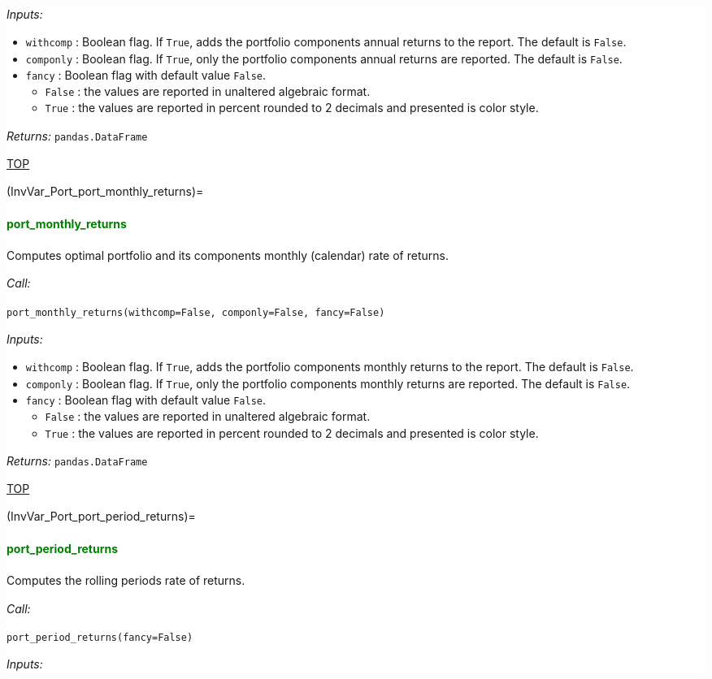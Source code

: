 *Inputs:*

* `withcomp` : Boolean flag.
If `True`, adds the portfolio components annual returns to the
report. The default is `False`.
* `componly` : Boolean flag.
If `True`, only the portfolio components annual returns
are reported. The default is `False`.
* `fancy` : Boolean flag with default value `False`.
    - `False` : the values are reported in unaltered algebraic format.
    - `True` : the values are reported in percent rounded
    to 2 decimals and presented is color style.

*Returns:* `pandas.DataFrame`
 
[TOP](InvVar_Port_th_doc_base) 
 
(InvVar_Port_port_monthly_returns)= 
#### <span style="color:green">port_monthly_returns</span>

Computes optimal portfolio and its components monthly (calendar) rate of
returns.

*Call:*

```
port_monthly_returns(withcomp=False, componly=False, fancy=False)
```

*Inputs:*

* `withcomp` : Boolean flag.
If `True`, adds the portfolio components monthly returns to the
report. The default is `False`.
* `componly` : Boolean flag.
If `True`, only the portfolio components monthly returns
are reported. The default is `False`.
* `fancy` : Boolean flag with default value `False`.
    - `False` : the values are reported in unaltered algebraic format.
    - `True` : the values are reported in percent rounded
    to 2 decimals and presented is color style.

*Returns:* `pandas.DataFrame`
 
[TOP](InvVar_Port_th_doc_base) 
 
(InvVar_Port_port_period_returns)= 
#### <span style="color:green">port_period_returns</span>

Computes the rolling periods rate of returns.

*Call:*

```
port_period_returns(fancy=False)
```

*Inputs:*
